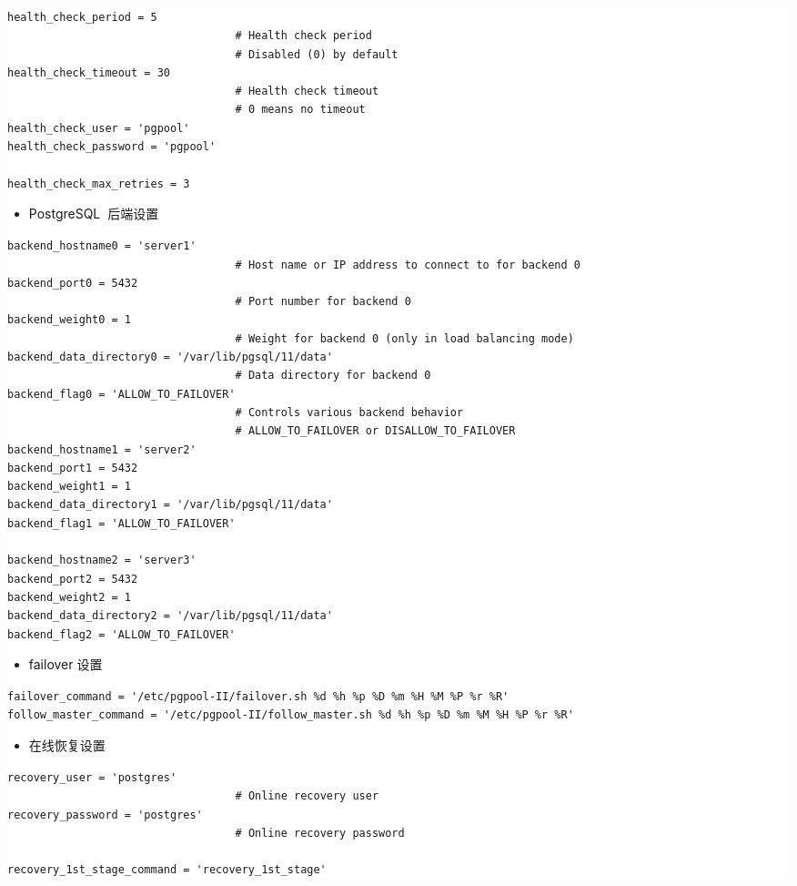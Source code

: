 ```
health_check_period = 5
                                   # Health check period
                                   # Disabled (0) by default
health_check_timeout = 30
                                   # Health check timeout
                                   # 0 means no timeout
health_check_user = 'pgpool'
health_check_password = 'pgpool'

health_check_max_retries = 3
```

- PostgreSQL  后端设置

```
backend_hostname0 = 'server1'
                                   # Host name or IP address to connect to for backend 0
backend_port0 = 5432
                                   # Port number for backend 0
backend_weight0 = 1
                                   # Weight for backend 0 (only in load balancing mode)
backend_data_directory0 = '/var/lib/pgsql/11/data'
                                   # Data directory for backend 0
backend_flag0 = 'ALLOW_TO_FAILOVER'
                                   # Controls various backend behavior
                                   # ALLOW_TO_FAILOVER or DISALLOW_TO_FAILOVER
backend_hostname1 = 'server2'
backend_port1 = 5432
backend_weight1 = 1
backend_data_directory1 = '/var/lib/pgsql/11/data'
backend_flag1 = 'ALLOW_TO_FAILOVER'

backend_hostname2 = 'server3'
backend_port2 = 5432
backend_weight2 = 1
backend_data_directory2 = '/var/lib/pgsql/11/data'
backend_flag2 = 'ALLOW_TO_FAILOVER'

```

- failover 设置

```
failover_command = '/etc/pgpool-II/failover.sh %d %h %p %D %m %H %M %P %r %R'
follow_master_command = '/etc/pgpool-II/follow_master.sh %d %h %p %D %m %M %H %P %r %R'
```

- 在线恢复设置

```
recovery_user = 'postgres'
                                   # Online recovery user
recovery_password = 'postgres'
                                   # Online recovery password

recovery_1st_stage_command = 'recovery_1st_stage'
```
